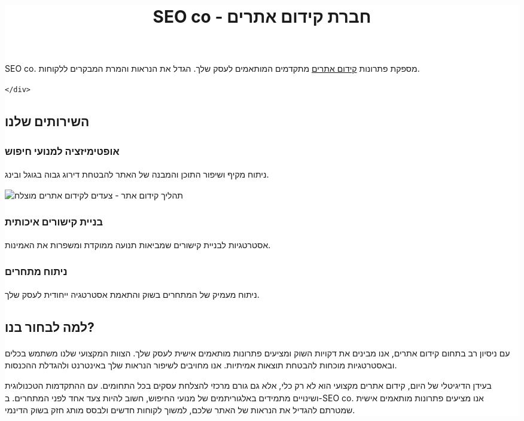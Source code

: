   <header>
    <div class="container">
   <h1>SEO co - חברת קידום אתרים</h1>
         </div>
  </header>

  
  <section class="hero" id="hero">
    <div class="container">
      
<p>SEO co. מספקת פתרונות <a href="https://theseo.co.il/" target="_blank">קידום אתרים</a> מתקדמים המותאמים לעסק שלך. הגדל את הנראות והמרת המבקרים ללקוחות.</p>
      
    </div>
  </section>

  
  <section class="services" id="services">
    <div class="container">
      <h2>השירותים שלנו</h2>
      <div class="service-items">
        <div class="service-item">
          <h3>אופטימיזציה למנועי חיפוש</h3>
          <p>ניתוח מקיף ושיפור התוכן והמבנה של האתר להבטחת דירוג גבוה בגוגל ובינג.</p>
        </div>
        <img src="https://theseo.co.il/wp-content/uploads/2024/05/%D7%AA%D7%94%D7%9C%D7%99%D7%9A-%D7%A7%D7%99%D7%93%D7%95%D7%9D-%D7%90%D7%AA%D7%A8-%D7%A6%D7%A2%D7%93%D7%99%D7%9D-%D7%9C%D7%A7%D7%99%D7%93%D7%95%D7%9D-%D7%90%D7%AA%D7%A8%D7%99%D7%9D-%D7%9E%D7%95%D7%A6%D7%9C%D7%97-1536x292.png" alt="תהליך קידום אתר - צעדים לקידום אתרים מוצלח" style="max-width:100%; height:auto;">
        <div class="service-item">
          <h3>בניית קישורים איכותית</h3>
          <p>אסטרטגיות לבניית קישורים שמביאות תנועה ממוקדת ומשפרות את האמינות.</p>
        </div>
        <div class="service-item">
          <h3>ניתוח מתחרים</h3>
          <p>ניתוח מעמיק של המתחרים בשוק והתאמת אסטרטגיה ייחודית לעסק שלך.</p>
        </div>
      </div>
    </div>
  </section>

  
  <section class="about" id="about">
    <div class="container">
      <h2>למה לבחור בנו?</h2>
      <p>עם ניסיון רב בתחום קידום אתרים, אנו מבינים את דקויות השוק ומציעים פתרונות מותאמים אישית לעסק שלך. הצוות המקצועי שלנו משתמש בכלים ובאסטרטגיות מוכחות להבטחת תוצאות אמיתיות. אנו מחויבים לשיפור הנראות שלך באינטרנט ולהגדלת ההכנסות.</p>
    </div>
  </section>

  
  <section class="contact" id="contact">
    <div class="container">
       <p>
    בעידן הדיגיטלי של היום, קידום אתרים מקצועי הוא לא רק כלי, אלא גם גורם מרכזי להצלחת עסקים בכל התחומים. עם ההתקדמות הטכנולוגית ושינויים מתמידים באלגוריתמים של מנועי החיפוש, חשוב להיות צעד אחד לפני המתחרים. ב-SEO co. אנו מציעים פתרונות מותאמים אישית שמטרתם להגדיל את הנראות של האתר שלכם, למשוך לקוחות חדשים ולבסס מותג חזק בשוק הדינמי.
  </p>
  